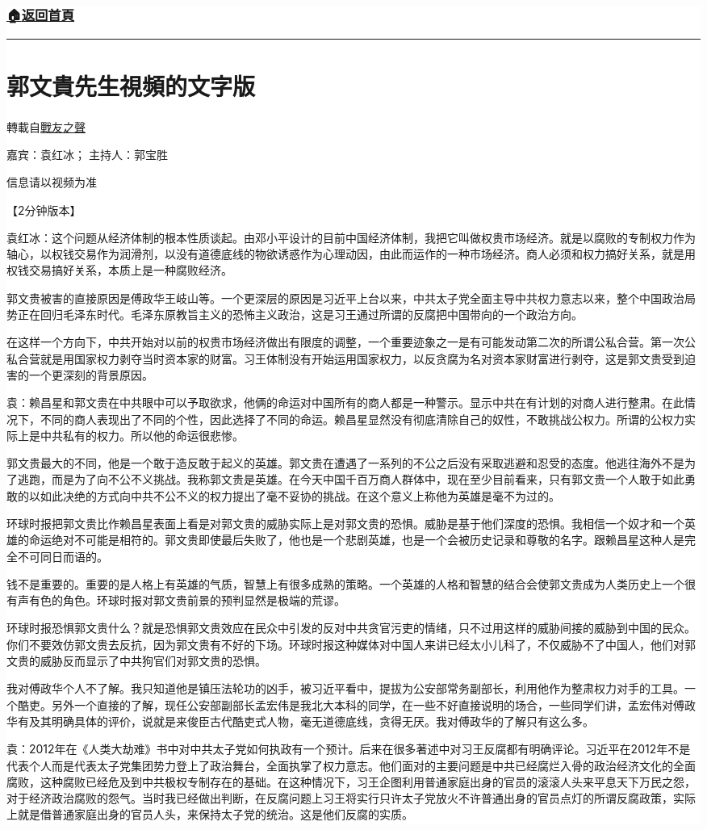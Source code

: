 ###  [:house:返回首頁](https://github.com/ourhimalayas/txt)
---
# 郭文貴先生視頻的文字版
轉載自[戰友之聲](http://littleantvoice.blogspot.com)

嘉宾：袁红冰； 主持人：郭宝胜



信息请以视频为准



【2分钟版本】



袁红冰：这个问题从经济体制的根本性质谈起。由邓小平设计的目前中国经济体制，我把它叫做权贵市场经济。就是以腐败的专制权力作为轴心，以权钱交易作为润滑剂，以没有道德底线的物欲诱惑作为心理动因，由此而运作的一种市场经济。商人必须和权力搞好关系，就是用权钱交易搞好关系，本质上是一种腐败经济。



郭文贵被害的直接原因是傅政华王岐山等。一个更深层的原因是习近平上台以来，中共太子党全面主导中共权力意志以来，整个中国政治局势正在回归毛泽东时代。毛泽东原教旨主义的恐怖主义政治，这是习王通过所谓的反腐把中国带向的一个政治方向。



在这样一个方向下，中共开始对以前的权贵市场经济做出有限度的调整，一个重要迹象之一是有可能发动第二次的所谓公私合营。第一次公私合营就是用国家权力剥夺当时资本家的财富。习王体制没有开始运用国家权力，以反贪腐为名对资本家财富进行剥夺，这是郭文贵受到迫害的一个更深刻的背景原因。



袁：赖昌星和郭文贵在中共眼中可以予取欲求，他俩的命运对中国所有的商人都是一种警示。显示中共在有计划的对商人进行整肃。在此情况下，不同的商人表现出了不同的个性，因此选择了不同的命运。赖昌星显然没有彻底清除自己的奴性，不敢挑战公权力。所谓的公权力实际上是中共私有的权力。所以他的命运很悲惨。



郭文贵最大的不同，他是一个敢于造反敢于起义的英雄。郭文贵在遭遇了一系列的不公之后没有采取逃避和忍受的态度。他逃往海外不是为了逃跑，而是为了向不公不义挑战。我称郭文贵是英雄。在今天中国千百万商人群体中，现在至少目前看来，只有郭文贵一个人敢于如此勇敢的以如此决绝的方式向中共不公不义的权力提出了毫不妥协的挑战。在这个意义上称他为英雄是毫不为过的。



环球时报把郭文贵比作赖昌星表面上看是对郭文贵的威胁实际上是对郭文贵的恐惧。威胁是基于他们深度的恐惧。我相信一个奴才和一个英雄的命运绝对不可能是相符的。郭文贵即使最后失败了，他也是一个悲剧英雄，也是一个会被历史记录和尊敬的名字。跟赖昌星这种人是完全不可同日而语的。



钱不是重要的。重要的是人格上有英雄的气质，智慧上有很多成熟的策略。一个英雄的人格和智慧的结合会使郭文贵成为人类历史上一个很有声有色的角色。环球时报对郭文贵前景的预判显然是极端的荒谬。



环球时报恐惧郭文贵什么？就是恐惧郭文贵效应在民众中引发的反对中共贪官污吏的情绪，只不过用这样的威胁间接的威胁到中国的民众。你们不要效仿郭文贵去反抗，因为郭文贵有不好的下场。环球时报这种媒体对中国人来讲已经太小儿科了，不仅威胁不了中国人，他们对郭文贵的威胁反而显示了中共狗官们对郭文贵的恐惧。



我对傅政华个人不了解。我只知道他是镇压法轮功的凶手，被习近平看中，提拔为公安部常务副部长，利用他作为整肃权力对手的工具。一个酷吏。另外一个直接的了解，现任公安部副部长孟宏伟是我北大本科的同学，在一些不好直接说明的场合，一些同学们讲，孟宏伟对傅政华有及其明确具体的评价，说就是来俊臣古代酷吏式人物，毫无道德底线，贪得无厌。我对傅政华的了解只有这么多。



袁：2012年在《人类大劫难》书中对中共太子党如何执政有一个预计。后来在很多著述中对习王反腐都有明确评论。习近平在2012年不是代表个人而是代表太子党集团势力登上了政治舞台，全面执掌了权力意志。他们面对的主要问题是中共已经腐烂入骨的政治经济文化的全面腐败，这种腐败已经危及到中共极权专制存在的基础。在这种情况下，习王企图利用普通家庭出身的官员的滚滚人头来平息天下万民之怨，对于经济政治腐败的怨气。当时我已经做出判断，在反腐问题上习王将实行只许太子党放火不许普通出身的官员点灯的所谓反腐政策，实际上就是借普通家庭出身的官员人头，来保持太子党的统治。这是他们反腐的实质。

